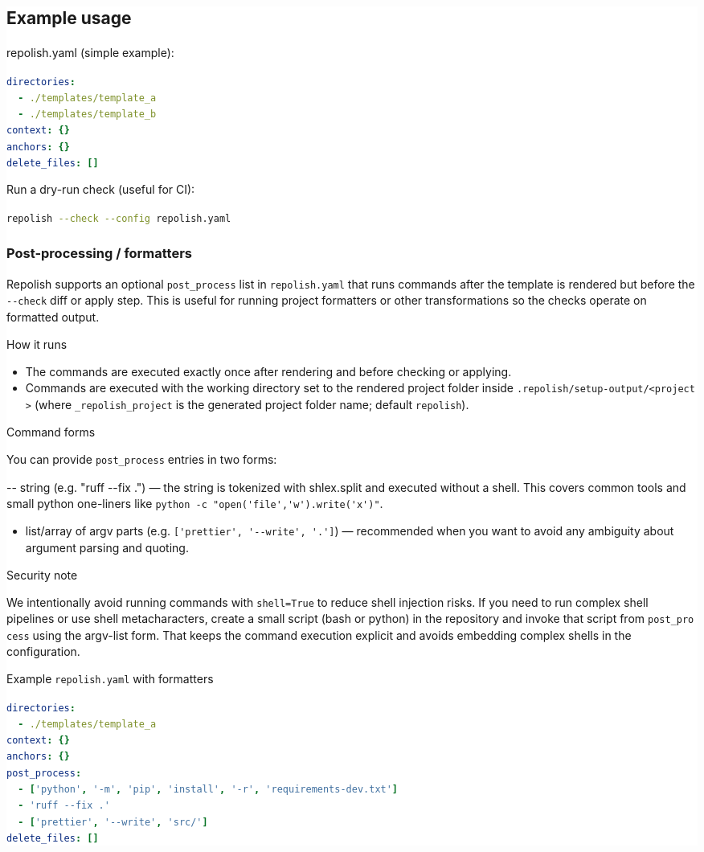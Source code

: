 ## Example usage

repolish.yaml (simple example):

```yaml
directories:
  - ./templates/template_a
  - ./templates/template_b
context: {}
anchors: {}
delete_files: []
```

Run a dry-run check (useful for CI):

```bash
repolish --check --config repolish.yaml
```

### Post-processing / formatters

Repolish supports an optional `post_process` list in `repolish.yaml` that runs
commands after the template is rendered but before the `--check` diff or apply
step. This is useful for running project formatters or other transformations so
the checks operate on formatted output.

How it runs

- The commands are executed exactly once after rendering and before checking or
  applying.
- Commands are executed with the working directory set to the rendered project
  folder inside `.repolish/setup-output/<project>` (where `_repolish_project` is
  the generated project folder name; default `repolish`).

Command forms

You can provide `post_process` entries in two forms:

-- string (e.g. "ruff --fix .") — the string is tokenized with shlex.split and
executed without a shell. This covers common tools and small python one-liners
like `python -c "open('file','w').write('x')"`.

- list/array of argv parts (e.g. `['prettier', '--write', '.']`) — recommended
  when you want to avoid any ambiguity about argument parsing and quoting.

Security note

We intentionally avoid running commands with `shell=True` to reduce shell
injection risks. If you need to run complex shell pipelines or use shell
metacharacters, create a small script (bash or python) in the repository and
invoke that script from `post_process` using the argv-list form. That keeps the
command execution explicit and avoids embedding complex shells in the
configuration.

Example `repolish.yaml` with formatters

```yaml
directories:
  - ./templates/template_a
context: {}
anchors: {}
post_process:
  - ['python', '-m', 'pip', 'install', '-r', 'requirements-dev.txt']
  - 'ruff --fix .'
  - ['prettier', '--write', 'src/']
delete_files: []
```
